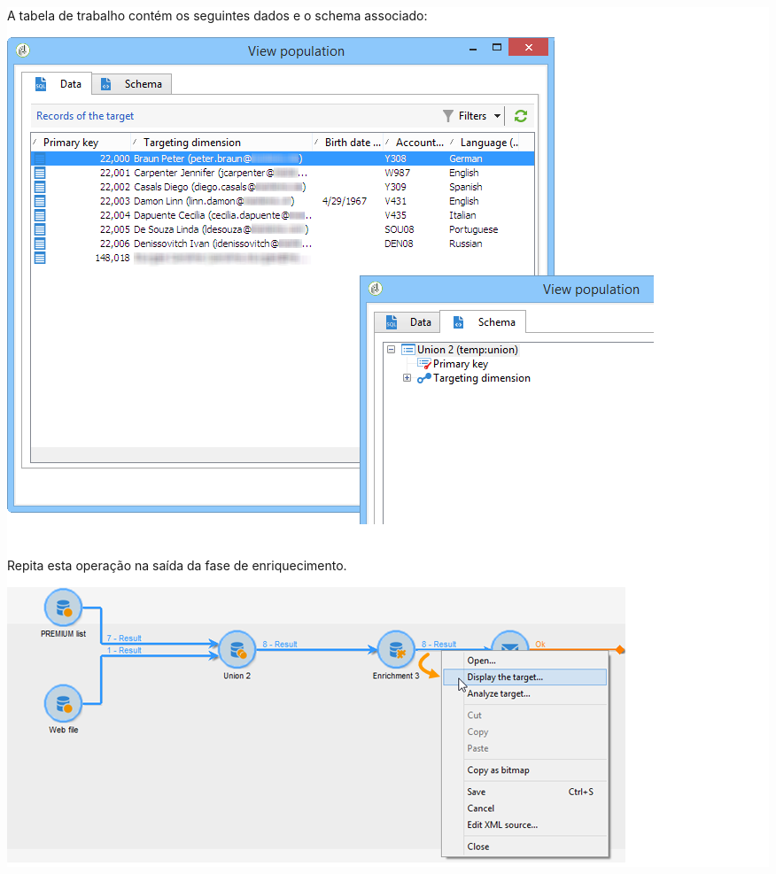 A tabela de trabalho contém os seguintes dados e o schema associado:

![](assets/enrichment_content_before_a.png)

Repita esta operação na saída da fase de enriquecimento.

![](assets/enrichment_content_after.png)

